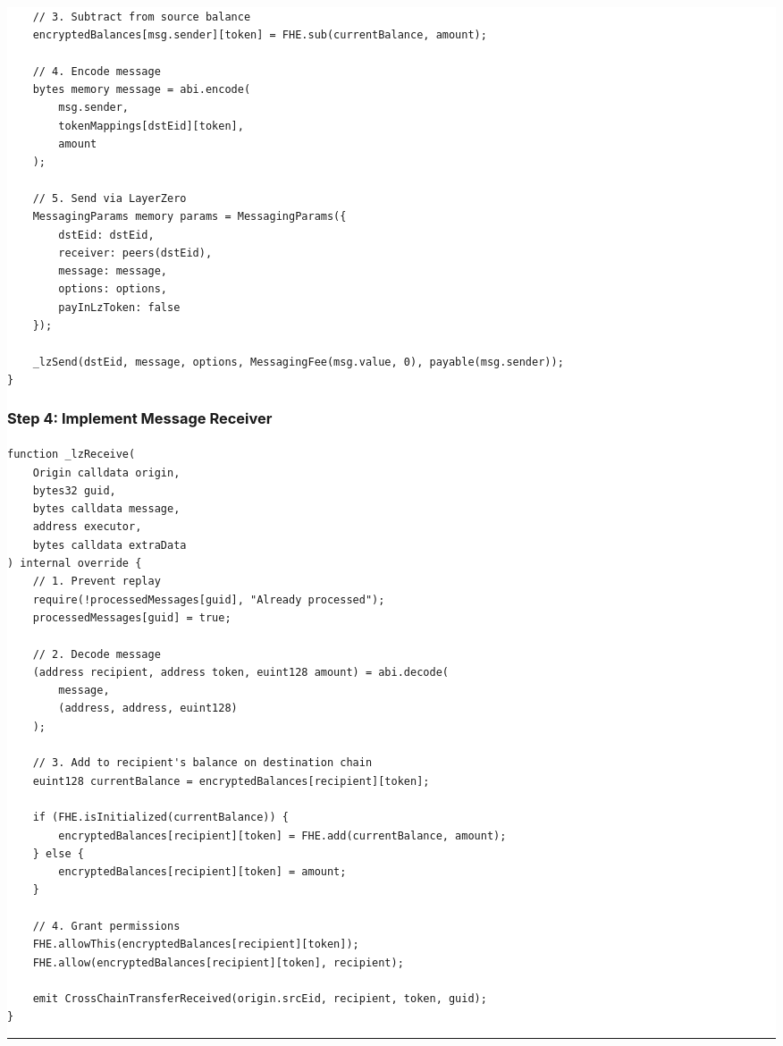```solidity
    // 3. Subtract from source balance
    encryptedBalances[msg.sender][token] = FHE.sub(currentBalance, amount);
    
    // 4. Encode message
    bytes memory message = abi.encode(
        msg.sender,
        tokenMappings[dstEid][token],
        amount
    );
    
    // 5. Send via LayerZero
    MessagingParams memory params = MessagingParams({
        dstEid: dstEid,
        receiver: peers(dstEid),
        message: message,
        options: options,
        payInLzToken: false
    });
    
    _lzSend(dstEid, message, options, MessagingFee(msg.value, 0), payable(msg.sender));
}
```

### **Step 4: Implement Message Receiver**
```solidity
function _lzReceive(
    Origin calldata origin,
    bytes32 guid,
    bytes calldata message,
    address executor,
    bytes calldata extraData
) internal override {
    // 1. Prevent replay
    require(!processedMessages[guid], "Already processed");
    processedMessages[guid] = true;
    
    // 2. Decode message
    (address recipient, address token, euint128 amount) = abi.decode(
        message,
        (address, address, euint128)
    );
    
    // 3. Add to recipient's balance on destination chain
    euint128 currentBalance = encryptedBalances[recipient][token];
    
    if (FHE.isInitialized(currentBalance)) {
        encryptedBalances[recipient][token] = FHE.add(currentBalance, amount);
    } else {
        encryptedBalances[recipient][token] = amount;
    }
    
    // 4. Grant permissions
    FHE.allowThis(encryptedBalances[recipient][token]);
    FHE.allow(encryptedBalances[recipient][token], recipient);
    
    emit CrossChainTransferReceived(origin.srcEid, recipient, token, guid);
}
```

---